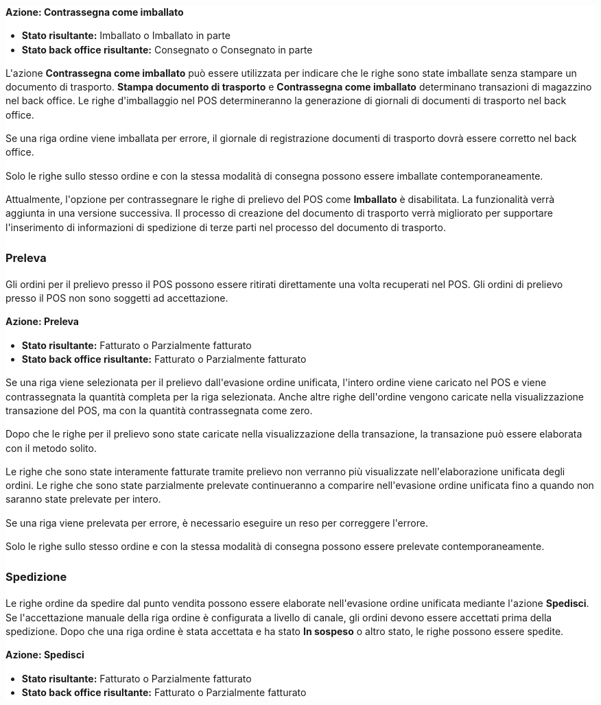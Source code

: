 **Azione: Contrassegna come imballato**

- **Stato risultante:** Imballato o Imballato in parte
- **Stato back office risultante:** Consegnato o Consegnato in parte

L'azione **Contrassegna come imballato** può essere utilizzata per indicare che le righe sono state imballate senza stampare un documento di trasporto. **Stampa documento di trasporto** e **Contrassegna come imballato** determinano transazioni di magazzino nel back office. Le righe d'imballaggio nel POS determineranno la generazione di giornali di documenti di trasporto nel back office.

Se una riga ordine viene imballata per errore, il giornale di registrazione documenti di trasporto dovrà essere corretto nel back office.

Solo le righe sullo stesso ordine e con la stessa modalità di consegna possono essere imballate contemporaneamente.

Attualmente, l'opzione per contrassegnare le righe di prelievo del POS come **Imballato** è disabilitata. La funzionalità verrà aggiunta in una versione successiva. Il processo di creazione del documento di trasporto verrà migliorato per supportare l'inserimento di informazioni di spedizione di terze parti nel processo del documento di trasporto.

### <a name="pick-up"></a>Preleva

Gli ordini per il prelievo presso il POS possono essere ritirati direttamente una volta recuperati nel POS. Gli ordini di prelievo presso il POS non sono soggetti ad accettazione.

**Azione: Preleva**

- **Stato risultante:** Fatturato o Parzialmente fatturato
- **Stato back office risultante:** Fatturato o Parzialmente fatturato

Se una riga viene selezionata per il prelievo dall'evasione ordine unificata, l'intero ordine viene caricato nel POS e viene contrassegnata la quantità completa per la riga selezionata. Anche altre righe dell'ordine vengono caricate nella visualizzazione transazione del POS, ma con la quantità contrassegnata come zero.

Dopo che le righe per il prelievo sono state caricate nella visualizzazione della transazione, la transazione può essere elaborata con il metodo solito.

Le righe che sono state interamente fatturate tramite prelievo non verranno più visualizzate nell'elaborazione unificata degli ordini. Le righe che sono state parzialmente prelevate continueranno a comparire nell'evasione ordine unificata fino a quando non saranno state prelevate per intero.

Se una riga viene prelevata per errore, è necessario eseguire un reso per correggere l'errore.

Solo le righe sullo stesso ordine e con la stessa modalità di consegna possono essere prelevate contemporaneamente.

### <a name="shipping"></a>Spedizione

Le righe ordine da spedire dal punto vendita possono essere elaborate nell'evasione ordine unificata mediante l'azione **Spedisci**. Se l'accettazione manuale della riga ordine è configurata a livello di canale, gli ordini devono essere accettati prima della spedizione. Dopo che una riga ordine è stata accettata e ha stato **In sospeso** o altro stato, le righe possono essere spedite.

**Azione: Spedisci**

- **Stato risultante:** Fatturato o Parzialmente fatturato
- **Stato back office risultante:** Fatturato o Parzialmente fatturato
